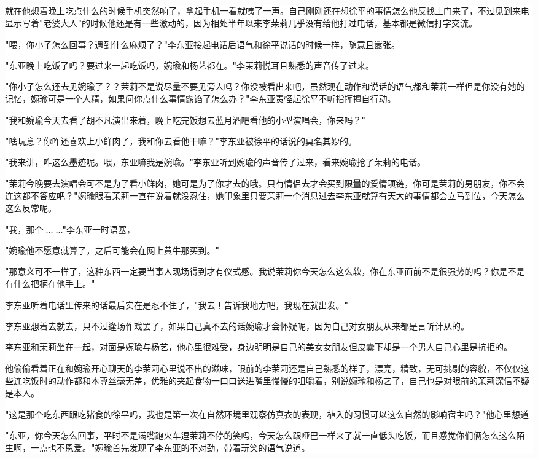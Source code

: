 
就在他想着晚上吃点什么的时候手机突然响了，拿起手机一看就咦了一声。自己刚刚还在想徐平的事情怎么他反找上门来了，不过见到来电显示写着"老婆大人"的时候他还是有一些激动的，因为相处半年以来李茉莉几乎没有给他打过电话，基本都是微信打字交流。



"喂，你小子怎么回事？遇到什么麻烦了？"李东亚接起电话后语气和徐平说话的时候一样，随意且嚣张。



"东亚晚上吃饭了吗？要过来一起吃饭吗，婉瑜和杨艺都在。"李茉莉悦耳且熟悉的声音传了过来。



"你小子怎么还去见婉瑜了？？茉莉不是说尽量不要见旁人吗？你没被看出来吧，虽然现在动作和说话的语气都和茉莉一样但是你没有她的记忆，婉瑜可是一个人精，如果问你点什么事情露馅了怎么办？"李东亚责怪起徐平不听指挥擅自行动。



"我和婉瑜今天去看了胡不凡演出来着，晚上吃完饭想去蓝月酒吧看他的小型演唱会，你来吗？"



"啥玩意？你咋还喜欢上小鲜肉了，我和你去看他干嘛？"李东亚被徐平的话说的莫名其妙的。



"我来讲，咋这么墨迹呢。喂，东亚嘛我是婉瑜。"李东亚听到婉瑜的声音传了过来，看来婉瑜抢了茉莉的电话。



"茉莉今晚要去演唱会可不是为了看小鲜肉，她可是为了你才去的哦。只有情侣去才会买到限量的爱情项链，你可是茉莉的男朋友，你不会连这都不答应吧？"婉瑜眼看茉莉一直在说着就没忍住，她印象里只要茉莉一个消息过去李东亚就算有天大的事情都会立马到位，今天怎么这么反常呢。



"我，那个 ... ..."李东亚一时语塞，



"婉瑜他不愿意就算了，之后可能会在网上黄牛那买到。"



"那意义可不一样了，这种东西一定要当事人现场得到才有仪式感。我说茉莉你今天怎么这么软，你在东亚面前不是很强势的吗？你是不是有什么把柄在他手上。"



李东亚听着电话里传来的话最后实在是忍不住了，"我去！告诉我地方吧，我现在就出发。"



李东亚想着去就去，只不过逢场作戏罢了，如果自己真不去的话婉瑜才会怀疑呢，因为自己对女朋友从来都是言听计从的。





李东亚和茉莉坐在一起，对面是婉瑜与杨艺，他心里很难受，身边明明是自己的美女女朋友但皮囊下却是一个男人自己心里是抗拒的。



他偷偷看着正在和婉瑜开心聊天的李茉莉心里说不出的滋味，眼前的李茉莉还是自己熟悉的样子，漂亮，精致，无可挑剔的容貌，不仅仅这些连吃饭时的动作都和本尊丝毫无差，优雅的夹起食物一口口送进嘴里慢慢的咀嚼着，别说婉瑜和杨艺了，自己也是对眼前的茉莉深信不疑是本人。



"这是那个吃东西跟吃猪食的徐平吗，我也是第一次在自然环境里观察仿真衣的表现，植入的习惯可以这么自然的影响宿主吗？"他心里想道



"东亚，你今天怎么回事，平时不是满嘴跑火车逗茉莉不停的笑吗，今天怎么跟哑巴一样来了就一直低头吃饭，而且感觉你们俩怎么这么陌生啊，一点也不恩爱。"婉瑜首先发现了李东亚的不对劲，带着玩笑的语气说道。


